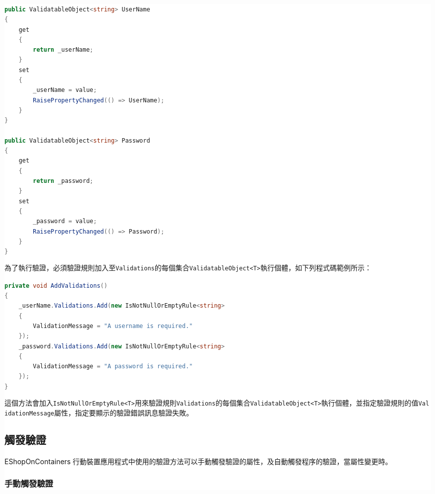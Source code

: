 ```csharp
public ValidatableObject<string> UserName  
{  
    get  
    {  
        return _userName;  
    }  
    set  
    {  
        _userName = value;  
        RaisePropertyChanged(() => UserName);  
    }  
}  

public ValidatableObject<string> Password  
{  
    get  
    {  
        return _password;  
    }  
    set  
    {  
        _password = value;  
        RaisePropertyChanged(() => Password);  
    }  
}
```

為了執行驗證，必須驗證規則加入至`Validations`的每個集合`ValidatableObject<T>`執行個體，如下列程式碼範例所示：

```csharp
private void AddValidations()  
{  
    _userName.Validations.Add(new IsNotNullOrEmptyRule<string>   
    {   
        ValidationMessage = "A username is required."   
    });  
    _password.Validations.Add(new IsNotNullOrEmptyRule<string>   
    {   
        ValidationMessage = "A password is required."   
    });  
}
```

這個方法會加入`IsNotNullOrEmptyRule<T>`用來驗證規則`Validations`的每個集合`ValidatableObject<T>`執行個體，並指定驗證規則的值`ValidationMessage`屬性，指定要顯示的驗證錯誤訊息驗證失敗。

## <a name="triggering-validation"></a>觸發驗證

EShopOnContainers 行動裝置應用程式中使用的驗證方法可以手動觸發驗證的屬性，及自動觸發程序的驗證，當屬性變更時。

### <a name="triggering-validation-manually"></a>手動觸發驗證
